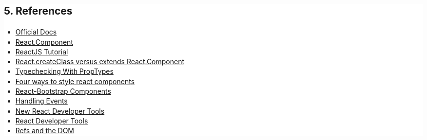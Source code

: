 ## 5. References
* [Official Docs](https://reactjs.org/docs/hello-world.html)
* [React.Component](https://reactjs.org/docs/react-component.html)
* [ReactJS Tutorial](https://www.tutorialspoint.com/reactjs/index.htm)
* [React.createClass versus extends React.Component](https://toddmotto.com/react-create-class-versus-component/)
* [Typechecking With PropTypes](https://reactjs.org/docs/typechecking-with-proptypes.html)
* [Four ways to style react components](https://codeburst.io/4-four-ways-to-style-react-components-ac6f323da822)
* [React-Bootstrap Components](https://react-bootstrap.github.io/components.html)
* [Handling Events](https://reactjs.org/docs/handling-events.html)
* [New React Developer Tools](https://reactjs.org/blog/2015/09/02/new-react-developer-tools.html)
* [React Developer Tools](https://github.com/facebook/react-devtools)
* [Refs and the DOM](https://reactjs.org/docs/refs-and-the-dom.html)
